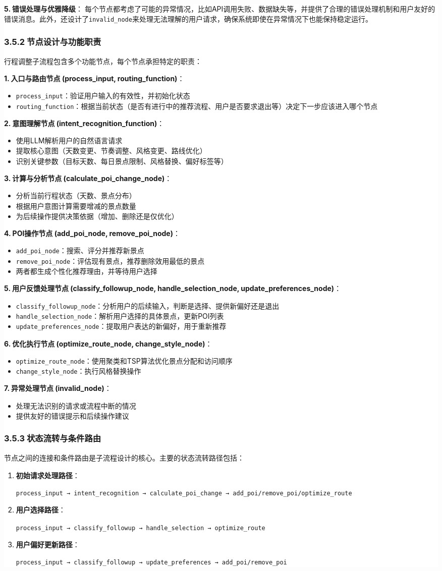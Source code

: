 **5. 错误处理与优雅降级**：
每个节点都考虑了可能的异常情况，比如API调用失败、数据缺失等，并提供了合理的错误处理机制和用户友好的错误消息。此外，还设计了`invalid_node`来处理无法理解的用户请求，确保系统即使在异常情况下也能保持稳定运行。

### 3.5.2 节点设计与功能职责

行程调整子流程包含多个功能节点，每个节点承担特定的职责：

**1. 入口与路由节点 (process_input, routing_function)**：
- `process_input`：验证用户输入的有效性，并初始化状态
- `routing_function`：根据当前状态（是否有进行中的推荐流程、用户是否要求退出等）决定下一步应该进入哪个节点

**2. 意图理解节点 (intent_recognition_function)**：
- 使用LLM解析用户的自然语言请求
- 提取核心意图（天数变更、节奏调整、风格变更、路线优化）
- 识别关键参数（目标天数、每日景点限制、风格替换、偏好标签等）

**3. 计算与分析节点 (calculate_poi_change_node)**：
- 分析当前行程状态（天数、景点分布）
- 根据用户意图计算需要增减的景点数量
- 为后续操作提供决策依据（增加、删除还是仅优化）

**4. POI操作节点 (add_poi_node, remove_poi_node)**：
- `add_poi_node`：搜索、评分并推荐新景点
- `remove_poi_node`：评估现有景点，推荐删除效用最低的景点
- 两者都生成个性化推荐理由，并等待用户选择

**5. 用户反馈处理节点 (classify_followup_node, handle_selection_node, update_preferences_node)**：
- `classify_followup_node`：分析用户的后续输入，判断是选择、提供新偏好还是退出
- `handle_selection_node`：解析用户选择的具体景点，更新POI列表
- `update_preferences_node`：提取用户表达的新偏好，用于重新推荐

**6. 优化执行节点 (optimize_route_node, change_style_node)**：
- `optimize_route_node`：使用聚类和TSP算法优化景点分配和访问顺序
- `change_style_node`：执行风格替换操作

**7. 异常处理节点 (invalid_node)**：
- 处理无法识别的请求或流程中断的情况
- 提供友好的错误提示和后续操作建议

### 3.5.3 状态流转与条件路由

节点之间的连接和条件路由是子流程设计的核心。主要的状态流转路径包括：

1. **初始请求处理路径**：
   ```
   process_input → intent_recognition → calculate_poi_change → add_poi/remove_poi/optimize_route
   ```

2. **用户选择路径**：
   ```
   process_input → classify_followup → handle_selection → optimize_route
   ```

3. **用户偏好更新路径**：
   ```
   process_input → classify_followup → update_preferences → add_poi/remove_poi
   ```
